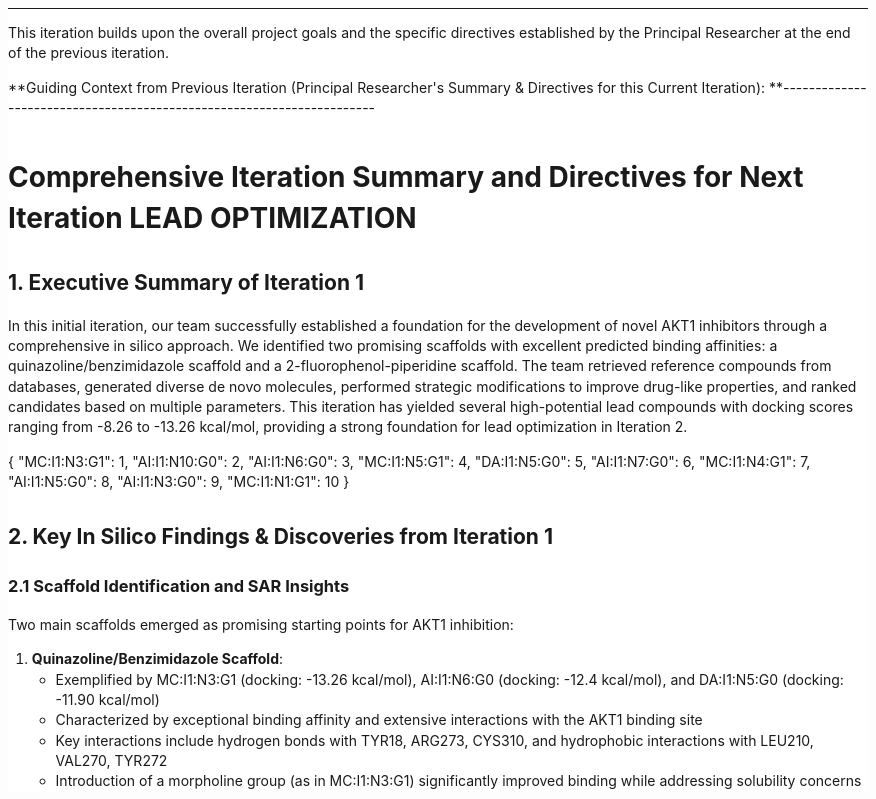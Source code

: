 
----------------------------------------------------------------------

This iteration builds upon the overall project goals and the specific directives established by the Principal Researcher at the end of the previous iteration.

**Guiding Context from Previous Iteration (Principal Researcher's Summary & Directives for this Current Iteration):
**----------------------------------------------------------------------
# Comprehensive Iteration Summary and Directives for Next Iteration LEAD OPTIMIZATION

## 1. Executive Summary of Iteration 1

In this initial iteration, our team successfully established a foundation for the development of novel AKT1 inhibitors through a comprehensive in silico approach. We identified two promising scaffolds with excellent predicted binding affinities: a quinazoline/benzimidazole scaffold and a 2-fluorophenol-piperidine scaffold. The team retrieved reference compounds from databases, generated diverse de novo molecules, performed strategic modifications to improve drug-like properties, and ranked candidates based on multiple parameters. This iteration has yielded several high-potential lead compounds with docking scores ranging from -8.26 to -13.26 kcal/mol, providing a strong foundation for lead optimization in Iteration 2.

<ranking>
{
"MC:I1:N3:G1": 1,
"AI:I1:N10:G0": 2,
"AI:I1:N6:G0": 3,
"MC:I1:N5:G1": 4,
"DA:I1:N5:G0": 5,
"AI:I1:N7:G0": 6,
"MC:I1:N4:G1": 7,
"AI:I1:N5:G0": 8,
"AI:I1:N3:G0": 9,
"MC:I1:N1:G1": 10
}
</ranking>

## 2. Key In Silico Findings & Discoveries from Iteration 1

### 2.1 Scaffold Identification and SAR Insights

Two main scaffolds emerged as promising starting points for AKT1 inhibition:

1. **Quinazoline/Benzimidazole Scaffold**:
   - Exemplified by MC:I1:N3:G1 (docking: -13.26 kcal/mol), AI:I1:N6:G0 (docking: -12.4 kcal/mol), and DA:I1:N5:G0 (docking: -11.90 kcal/mol)
   - Characterized by exceptional binding affinity and extensive interactions with the AKT1 binding site
   - Key interactions include hydrogen bonds with TYR18, ARG273, CYS310, and hydrophobic interactions with LEU210, VAL270, TYR272
   - Introduction of a morpholine group (as in MC:I1:N3:G1) significantly improved binding while addressing solubility concerns
